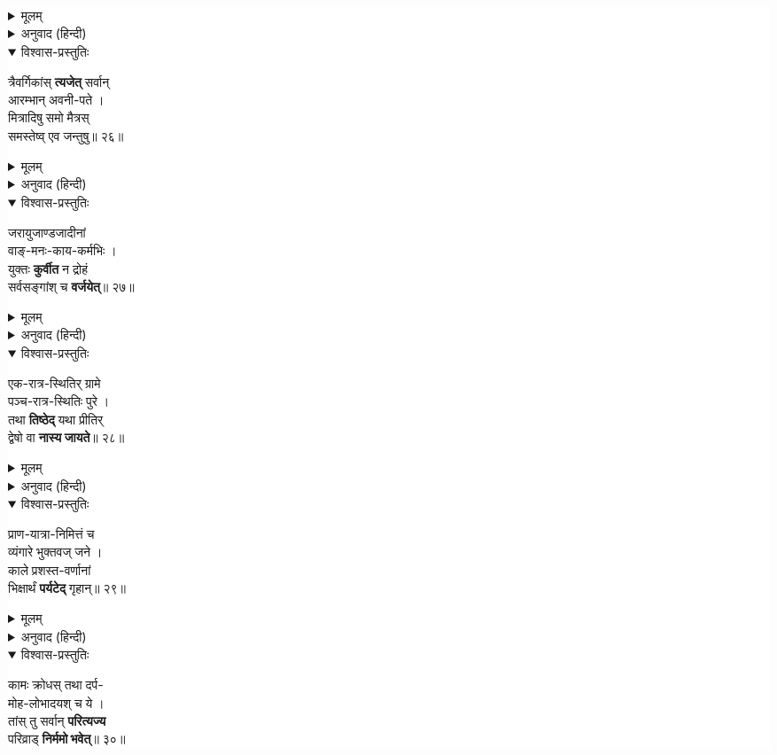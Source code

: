 <details><summary>मूलम्</summary></details>

<details><summary>अनुवाद (हिन्दी)</summary></details>

<details open><summary>विश्वास-प्रस्तुतिः</summary>

त्रैवर्गिकांस् **त्यजेत्** सर्वान्  
आरम्भान् अवनी-पते ।  
मित्रादिषु समो मैत्रस्  
समस्तेष्व् एव जन्तुषु॥ २६॥
</details>

<details><summary>मूलम्</summary></details>

<details><summary>अनुवाद (हिन्दी)</summary></details>

<details open><summary>विश्वास-प्रस्तुतिः</summary>

जरायुजाण्डजादीनां  
वाङ्-मनः-काय-कर्मभिः ।  
युक्तः **कुर्वीत** न द्रोहं  
सर्वसङ्गांश् च **वर्जयेत्**॥ २७॥
</details>

<details><summary>मूलम्</summary></details>

<details><summary>अनुवाद (हिन्दी)</summary></details>

<details open><summary>विश्वास-प्रस्तुतिः</summary>

एक-रात्र-स्थितिर् ग्रामे  
पञ्च-रात्र-स्थितिः पुरे ।  
तथा **तिष्ठेद्** यथा प्रीतिर्  
द्वेषो वा **नास्य जायते**॥ २८॥
</details>

<details><summary>मूलम्</summary></details>

<details><summary>अनुवाद (हिन्दी)</summary></details>

<details open><summary>विश्वास-प्रस्तुतिः</summary>

प्राण-यात्रा-निमित्तं च  
व्यंगारे भुक्तवज् जने ।  
काले प्रशस्त-वर्णानां  
भिक्षार्थं **पर्यटेद्** गृहान्॥ २९॥
</details>

<details><summary>मूलम्</summary></details>

<details><summary>अनुवाद (हिन्दी)</summary></details>

<details open><summary>विश्वास-प्रस्तुतिः</summary>

कामः क्रोधस् तथा दर्प-  
मोह-लोभादयश् च ये ।  
तांस् तु सर्वान‍् **परित्यज्य**  
परिव्राड् **निर्ममो भवेत्**॥ ३०॥
</details>
